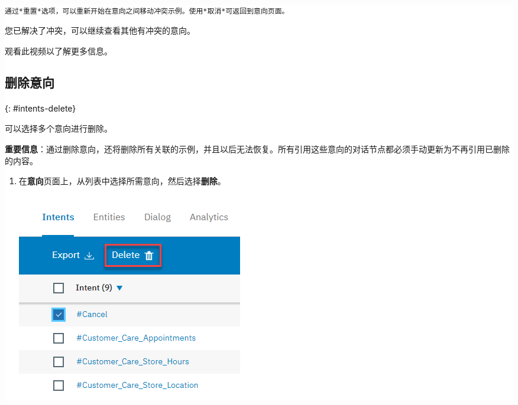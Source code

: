     通过*重置*选项，可以重新开始在意向之间移动冲突示例。使用*取消*可返回到意向页面。

您已解决了冲突，可以继续查看其他有冲突的意向。

观看此视频以了解更多信息。

<iframe class="embed-responsive-item" id="youtubeplayer0" title="意向冲突解决概述" type="text/html" width="640" height="390" src="https://www.youtube.com/embed/9gQtjCBxjdc?rel=0" frameborder="0" webkitallowfullscreen mozallowfullscreen allowfullscreen> </iframe>

## 删除意向
{: #intents-delete}

可以选择多个意向进行删除。

**重要信息**：通过删除意向，还将删除所有关联的示例，并且以后无法恢复。所有引用这些意向的对话节点都必须手动更新为不再引用已删除的内容。

1.  在**意向**页面上，从列表中选择所需意向，然后选择**删除**。

    ![“删除”选项](images/DeleteIntent.png)
